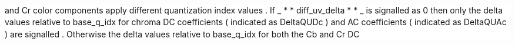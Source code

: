 and
Cr
color
components
apply
different
quantization
index
values
.
If
_
*
*
diff_uv_delta
*
*
_
is
signalled
as
0
then
only
the
delta
values
relative
to
base_q_idx
for
chroma
DC
coefficients
(
indicated
as
DeltaQUDc
)
and
AC
coefficients
(
indicated
as
DeltaQUAc
)
are
signalled
.
Otherwise
the
delta
values
relative
to
base_q_idx
for
both
the
Cb
and
Cr
DC